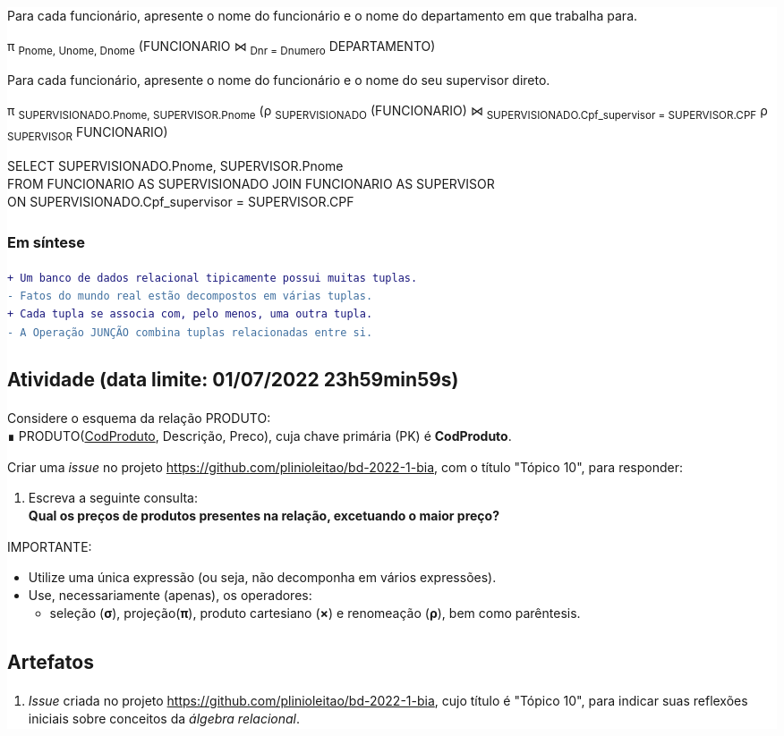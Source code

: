 Para cada funcionário, apresente o nome do funcionário e o nome do departamento em que trabalha para.

π <sub>Pnome, Unome, Dnome</sub> (FUNCIONARIO &#8904; <sub>Dnr = Dnumero</sub> DEPARTAMENTO)

Para cada funcionário, apresente o nome do funcionário e o nome do seu supervisor direto.

π <sub>SUPERVISIONADO.Pnome, SUPERVISOR.Pnome</sub> (ρ <sub>SUPERVISIONADO</sub> (FUNCIONARIO) &#8904; <sub>SUPERVISIONADO.Cpf_supervisor = SUPERVISOR.CPF</sub> ρ <sub>SUPERVISOR</sub> FUNCIONARIO)

SELECT SUPERVISIONADO.Pnome, SUPERVISOR.Pnome<br>
FROM FUNCIONARIO AS SUPERVISIONADO JOIN FUNCIONARIO AS SUPERVISOR<br>
ON SUPERVISIONADO.Cpf_supervisor = SUPERVISOR.CPF


### Em síntese

```diff
+ Um banco de dados relacional tipicamente possui muitas tuplas.
- Fatos do mundo real estão decompostos em várias tuplas.
+ Cada tupla se associa com, pelo menos, uma outra tupla.
- A Operação JUNÇÃO combina tuplas relacionadas entre si.
```

## Atividade (data limite: **01/07/2022 23h59min59s**)

Considere o esquema da relação PRODUTO:<br>
&#8718; PRODUTO(<ins>CodProduto</ins>, Descrição, Preco), cuja chave primária (PK) é **CodProduto**.<br>

Criar uma _issue_ no projeto https://github.com/plinioleitao/bd-2022-1-bia, com o título "Tópico 10", para responder:  

1. Escreva a seguinte consulta:<br>**Qual os preços de produtos presentes na relação, excetuando o maior preço?**

IMPORTANTE:
- Utilize uma única expressão (ou seja, não decomponha em vários expressões).
- Use, necessariamente (apenas), os operadores:
  - seleção (**σ**), projeção(**π**), produto cartesiano (**×**) e renomeação (**ρ**), bem como parêntesis.

## Artefatos

1. _Issue_ criada no projeto https://github.com/plinioleitao/bd-2022-1-bia, cujo título é "Tópico 10", para indicar suas reflexões iniciais sobre conceitos da *álgebra relacional*.
